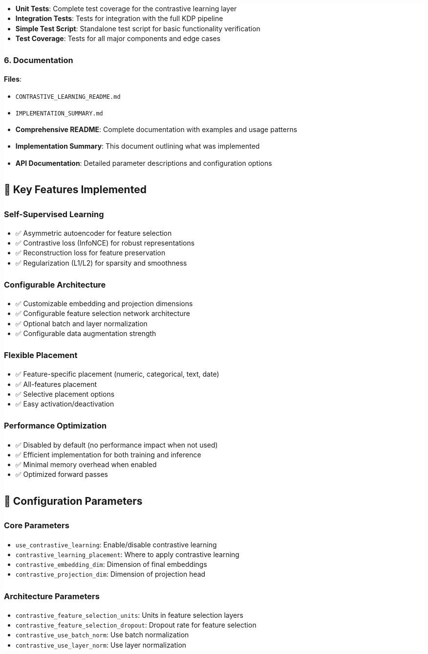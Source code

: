 - **Unit Tests**: Complete test coverage for the contrastive learning layer
- **Integration Tests**: Tests for integration with the full KDP pipeline
- **Simple Test Script**: Standalone test script for basic functionality verification
- **Test Coverage**: Tests for all major components and edge cases

### 6. Documentation
**Files**:
- `CONTRASTIVE_LEARNING_README.md`
- `IMPLEMENTATION_SUMMARY.md`

- **Comprehensive README**: Complete documentation with examples and usage patterns
- **Implementation Summary**: This document outlining what was implemented
- **API Documentation**: Detailed parameter descriptions and configuration options

## 🎯 Key Features Implemented

### Self-Supervised Learning
- ✅ Asymmetric autoencoder for feature selection
- ✅ Contrastive loss (InfoNCE) for robust representations
- ✅ Reconstruction loss for feature preservation
- ✅ Regularization (L1/L2) for sparsity and smoothness

### Configurable Architecture
- ✅ Customizable embedding and projection dimensions
- ✅ Configurable feature selection network architecture
- ✅ Optional batch and layer normalization
- ✅ Configurable data augmentation strength

### Flexible Placement
- ✅ Feature-specific placement (numeric, categorical, text, date)
- ✅ All-features placement
- ✅ Selective placement options
- ✅ Easy activation/deactivation

### Performance Optimization
- ✅ Disabled by default (no performance impact when not used)
- ✅ Efficient implementation for both training and inference
- ✅ Minimal memory overhead when enabled
- ✅ Optimized forward passes

## 🔧 Configuration Parameters

### Core Parameters
- `use_contrastive_learning`: Enable/disable contrastive learning
- `contrastive_learning_placement`: Where to apply contrastive learning
- `contrastive_embedding_dim`: Dimension of final embeddings
- `contrastive_projection_dim`: Dimension of projection head

### Architecture Parameters
- `contrastive_feature_selection_units`: Units in feature selection layers
- `contrastive_feature_selection_dropout`: Dropout rate for feature selection
- `contrastive_use_batch_norm`: Use batch normalization
- `contrastive_use_layer_norm`: Use layer normalization
